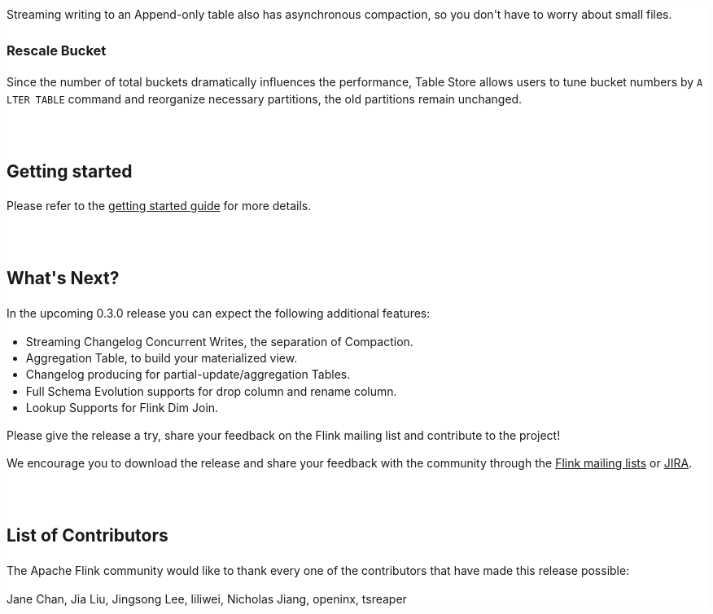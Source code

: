 Streaming writing to an Append-only table also has asynchronous compaction, so you don't have to
worry about small files.

### Rescale Bucket

Since the number of total buckets dramatically influences the performance, Table Store allows
users to tune bucket numbers by `ALTER TABLE` command and reorganize necessary partitions,
the old partitions remain unchanged.

<br/>

## Getting started

Please refer to the [getting started guide]({{site.DOCS_BASE_URL}}flink-table-store-docs-release-0.2/docs/try-table-store/quick-start/) for more details.

<br/>

## What's Next?

In the upcoming 0.3.0 release you can expect the following additional features:

* Streaming Changelog Concurrent Writes, the separation of Compaction.
* Aggregation Table, to build your materialized view.
* Changelog producing for partial-update/aggregation Tables.
* Full Schema Evolution supports for drop column and rename column.
* Lookup Supports for Flink Dim Join.

Please give the release a try, share your feedback on the Flink mailing list and contribute to the project!

We encourage you to download the release and share your feedback with the community through the [Flink mailing lists](https://flink.apache.org/community.html#mailing-lists)
or [JIRA](https://issues.apache.org/jira/issues/?jql=project%20%3D%20FLINK%20AND%20component%20%3D%20%22Table%20Store%22).

<br/>

## List of Contributors

The Apache Flink community would like to thank every one of the contributors that have made this release possible:

Jane Chan, Jia Liu, Jingsong Lee, liliwei, Nicholas Jiang, openinx, tsreaper
